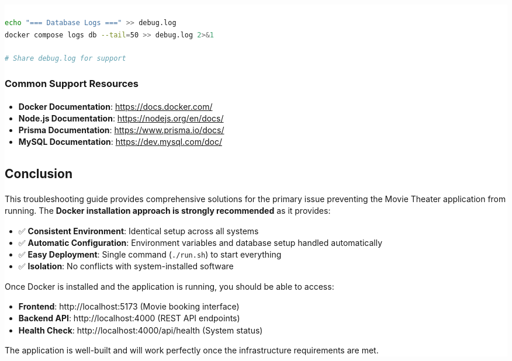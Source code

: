 ```bash

echo "=== Database Logs ===" >> debug.log
docker compose logs db --tail=50 >> debug.log 2>&1

# Share debug.log for support
```

### Common Support Resources
- **Docker Documentation**: https://docs.docker.com/
- **Node.js Documentation**: https://nodejs.org/en/docs/
- **Prisma Documentation**: https://www.prisma.io/docs/
- **MySQL Documentation**: https://dev.mysql.com/doc/

## Conclusion

This troubleshooting guide provides comprehensive solutions for the primary issue preventing the Movie Theater application from running. The **Docker installation approach is strongly recommended** as it provides:

- ✅ **Consistent Environment**: Identical setup across all systems
- ✅ **Automatic Configuration**: Environment variables and database setup handled automatically
- ✅ **Easy Deployment**: Single command (`./run.sh`) to start everything
- ✅ **Isolation**: No conflicts with system-installed software

Once Docker is installed and the application is running, you should be able to access:
- **Frontend**: http://localhost:5173 (Movie booking interface)
- **Backend API**: http://localhost:4000 (REST API endpoints)
- **Health Check**: http://localhost:4000/api/health (System status)

The application is well-built and will work perfectly once the infrastructure requirements are met.
